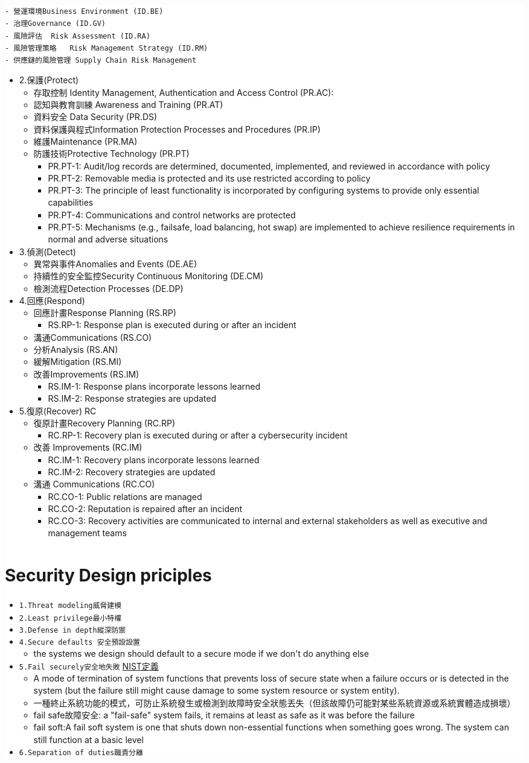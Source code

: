     - 營運環境Business Environment (ID.BE)
    - 治理Governance (ID.GV)
    - 風險評估  Risk Assessment (ID.RA)
    - 風險管理策略   Risk Management Strategy (ID.RM)
    - 供應鏈的風險管理 Supply Chain Risk Management
  - 2.保護(Protect)
    - 存取控制 Identity Management, Authentication and Access Control (PR.AC):
    - 認知與教育訓練 Awareness and Training (PR.AT)
    - 資料安全 Data Security (PR.DS)
    - 資料保護與程式Information Protection Processes and Procedures (PR.IP)
    - 維護Maintenance (PR.MA)
    - 防護技術Protective Technology (PR.PT)
      - PR.PT-1: Audit/log records are determined, documented, implemented, and reviewed in accordance with policy
      - PR.PT-2: Removable media is protected and its use restricted according to policy
      - PR.PT-3: The principle of least functionality is incorporated by configuring systems to provide only essential capabilities
      - PR.PT-4: Communications and control networks are protected
      - PR.PT-5: Mechanisms (e.g., failsafe, load balancing, hot swap) are implemented to achieve resilience requirements in normal and adverse situations 
  - 3.偵測(Detect)
    - 異常與事件Anomalies and Events (DE.AE)
    - 持續性的安全監控Security Continuous Monitoring (DE.CM)
    - 檢測流程Detection Processes (DE.DP)
  - 4.回應(Respond)
    - 回應計畫Response Planning (RS.RP)
      - RS.RP-1: Response plan is executed during or after an incident 
    - 溝通Communications (RS.CO)
    - 分析Analysis (RS.AN)
    - 緩解Mitigation (RS.MI)
    - 改善Improvements (RS.IM)
      - RS.IM-1: Response plans incorporate lessons learned
      - RS.IM-2: Response strategies are updated 
  - 5.復原(Recover) RC
    - 復原計畫Recovery Planning (RC.RP)
      - RC.RP-1: Recovery plan is executed during or after a cybersecurity incident  
    - 改善 Improvements (RC.IM)
      - RC.IM-1: Recovery plans incorporate lessons learned
      - RC.IM-2: Recovery strategies are updated 
    - 溝通 Communications (RC.CO)
      - RC.CO-1: Public relations are managed
      - RC.CO-2: Reputation is repaired after an incident
      - RC.CO-3: Recovery activities are communicated to internal and external stakeholders as well as executive and management teams

# Security Design priciples
- `1.Threat modeling威脅建模`
- `2.Least privilege最小特權`
- `3.Defense in depth縱深防禦`
- `4.Secure defaults 安全預設設置`
  - the systems we design should default to a secure mode if we don't do anything else  
- `5.Fail securely安全地失敗` [NIST定義](https://csrc.nist.gov/glossary/term/fail_secure#:~:text=Definitions%3A,and%20fail%20soft%20for%20comparison.)
  - A mode of termination of system functions that prevents loss of secure state when a failure occurs or is detected in the system (but the failure still might cause damage to some system resource or system entity).
  - 一種終止系統功能的模式，可防止系統發生或檢測到故障時安全狀態丟失（但該故障仍可能對某些系統資源或系統實體造成損壞）
  - fail safe故障安全: a "fail-safe" system fails, it remains at least as safe as it was before the failure
  - fail soft:A fail soft system is one that shuts down non-essential functions when something goes wrong. The system can still function at a basic level 
- `6.Separation of duties職責分離`